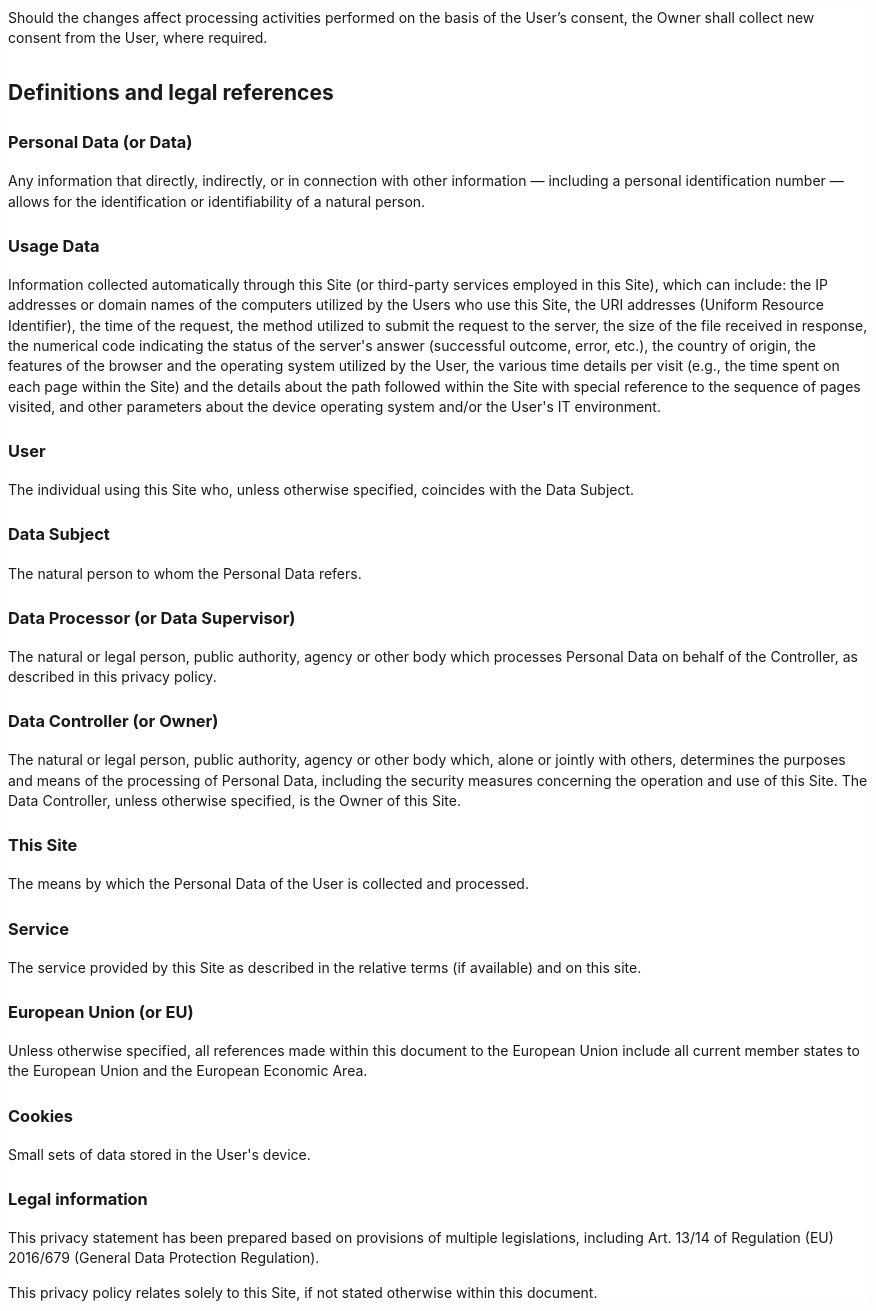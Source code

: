 Should the changes affect processing activities performed on the basis of the User’s consent, the Owner shall collect new consent from the User, where required.

## Definitions and legal references
### Personal Data (or Data)
Any information that directly, indirectly, or in connection with other information — including a personal identification number — allows for the identification or identifiability of a natural person.

### Usage Data
Information collected automatically through this Site (or third-party services employed in this Site), which can include: the IP addresses or domain names of the computers utilized by the Users who use this Site, the URI addresses (Uniform Resource Identifier), the time of the request, the method utilized to submit the request to the server, the size of the file received in response, the numerical code indicating the status of the server's answer (successful outcome, error, etc.), the country of origin, the features of the browser and the operating system utilized by the User, the various time details per visit (e.g., the time spent on each page within the Site) and the details about the path followed within the Site with special reference to the sequence of pages visited, and other parameters about the device operating system and/or the User's IT environment.

### User
The individual using this Site who, unless otherwise specified, coincides with the Data Subject.

### Data Subject
The natural person to whom the Personal Data refers.

### Data Processor (or Data Supervisor)
The natural or legal person, public authority, agency or other body which processes Personal Data on behalf of the Controller, as described in this privacy policy.

### Data Controller (or Owner)
The natural or legal person, public authority, agency or other body which, alone or jointly with others, determines the purposes and means of the processing of Personal Data, including the security measures concerning the operation and use of this Site. The Data Controller, unless otherwise specified, is the Owner of this Site.

### This Site
The means by which the Personal Data of the User is collected and processed.

### Service
The service provided by this Site as described in the relative terms (if available) and on this site.

### European Union (or EU)
Unless otherwise specified, all references made within this document to the European Union include all current member states to the European Union and the European Economic Area.

### Cookies
Small sets of data stored in the User's device.

### Legal information
This privacy statement has been prepared based on provisions of multiple legislations, including Art. 13/14 of Regulation (EU) 2016/679 (General Data Protection Regulation).

This privacy policy relates solely to this Site, if not stated otherwise within this document.
